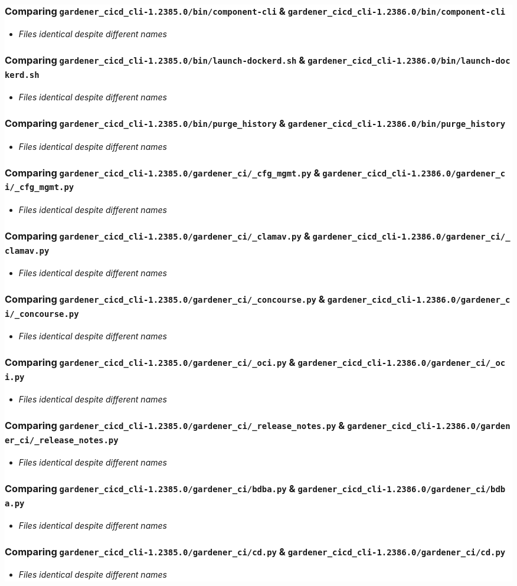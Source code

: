 ### Comparing `gardener_cicd_cli-1.2385.0/bin/component-cli` & `gardener_cicd_cli-1.2386.0/bin/component-cli`

 * *Files identical despite different names*

### Comparing `gardener_cicd_cli-1.2385.0/bin/launch-dockerd.sh` & `gardener_cicd_cli-1.2386.0/bin/launch-dockerd.sh`

 * *Files identical despite different names*

### Comparing `gardener_cicd_cli-1.2385.0/bin/purge_history` & `gardener_cicd_cli-1.2386.0/bin/purge_history`

 * *Files identical despite different names*

### Comparing `gardener_cicd_cli-1.2385.0/gardener_ci/_cfg_mgmt.py` & `gardener_cicd_cli-1.2386.0/gardener_ci/_cfg_mgmt.py`

 * *Files identical despite different names*

### Comparing `gardener_cicd_cli-1.2385.0/gardener_ci/_clamav.py` & `gardener_cicd_cli-1.2386.0/gardener_ci/_clamav.py`

 * *Files identical despite different names*

### Comparing `gardener_cicd_cli-1.2385.0/gardener_ci/_concourse.py` & `gardener_cicd_cli-1.2386.0/gardener_ci/_concourse.py`

 * *Files identical despite different names*

### Comparing `gardener_cicd_cli-1.2385.0/gardener_ci/_oci.py` & `gardener_cicd_cli-1.2386.0/gardener_ci/_oci.py`

 * *Files identical despite different names*

### Comparing `gardener_cicd_cli-1.2385.0/gardener_ci/_release_notes.py` & `gardener_cicd_cli-1.2386.0/gardener_ci/_release_notes.py`

 * *Files identical despite different names*

### Comparing `gardener_cicd_cli-1.2385.0/gardener_ci/bdba.py` & `gardener_cicd_cli-1.2386.0/gardener_ci/bdba.py`

 * *Files identical despite different names*

### Comparing `gardener_cicd_cli-1.2385.0/gardener_ci/cd.py` & `gardener_cicd_cli-1.2386.0/gardener_ci/cd.py`

 * *Files identical despite different names*
